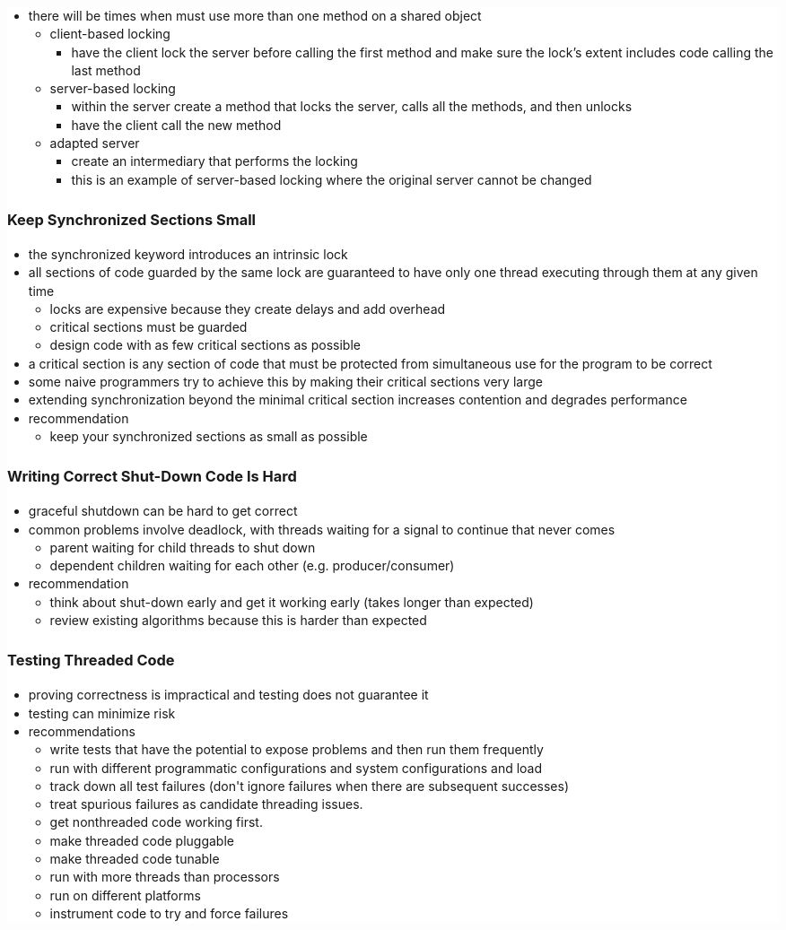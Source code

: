 - there will be times when must use more than one method on a shared object
    - client-based locking
        - have the client lock the server before calling the first method and make sure the
          lock’s extent includes code calling the last method
    - server-based locking
        - within the server create a method that locks the server, calls all the methods, and
          then unlocks
        - have the client call the new method
    - adapted server
        - create an intermediary that performs the locking
        - this is an example of server-based locking where the original server cannot be
          changed

### Keep Synchronized Sections Small
- the synchronized keyword introduces an intrinsic lock
- all sections of code guarded by the same lock are guaranteed to have only one thread
  executing through them at any given time
    - locks are expensive because they create delays and add overhead
    - critical sections must be guarded
    - design code with as few critical sections as possible
- a critical section is any section of code that must be protected from simultaneous
  use for the program to be correct
- some naive programmers try to achieve this by making their critical sections very large
- extending synchronization beyond the minimal critical section increases contention and degrades performance
- recommendation
    - keep your synchronized sections as small as possible

### Writing Correct Shut-Down Code Is Hard
- graceful shutdown can be hard to get correct
- common problems involve deadlock, with threads waiting for a signal to continue that
  never comes
    - parent waiting for child threads to shut down
    - dependent children waiting for each other (e.g. producer/consumer)
- recommendation
    - think about shut-down early and get it working early (takes longer than expected)
    - review existing algorithms because this is harder than expected

### Testing Threaded Code
- proving correctness is impractical and testing does not guarantee it
- testing can minimize risk
- recommendations
    - write tests that have the potential to expose problems and then run them frequently
    - run with different programmatic configurations and system configurations and load
    - track down all test failures (don't ignore failures when there are subsequent successes)
    - treat spurious failures as candidate threading issues.
    - get nonthreaded code working first.
    - make threaded code pluggable
    - make threaded code tunable
    - run with more threads than processors
    - run on different platforms
    - instrument code to try and force failures
